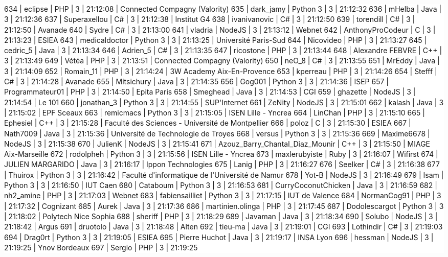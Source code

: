 634 | eclipse | PHP | 3 | 21:12:08 | Connected Compagny (Valority)
635 | dark_jamy | Python 3 | 3 | 21:12:32
636 | mHelba | Java | 3 | 21:12:36
637 | Superaxellou | C# | 3 | 21:12:38 | Institut G4
638 | ivanivanovic | C# | 3 | 21:12:50
639 | torendill | C# | 3 | 21:12:50 | Avanade
640 | Sydre | C# | 3 | 21:13:00
641 | vladria | NodeJS | 3 | 21:13:12 | Webnet
642 | AnthonyProCodeur | C | 3 | 21:13:23 | ESIEA
643 | medicaldoctor | Python 3 | 3 | 21:13:25 | Université Paris-Sud
644 | Nicovideo | PHP | 3 | 21:13:27
645 | cedric_5 | Java | 3 | 21:13:34
646 | Adrien_5 | C# | 3 | 21:13:35
647 | ricostone | PHP | 3 | 21:13:44
648 | Alexandre FEBVRE | C++ | 3 | 21:13:49
649 | Vétéa | PHP | 3 | 21:13:51 | Connected Compagny (Valority)
650 | neO_8 | C# | 3 | 21:13:55
651 | MrEddy | Java | 3 | 21:14:09
652 | Romain_11 | PHP | 3 | 21:14:24 | 3W Academy Aix-En-Provence
653 | kperreau | PHP | 3 | 21:14:26
654 | Stefff | C# | 3 | 21:14:28 | Avanade
655 | Mitsichury | Java | 3 | 21:14:35
656 | Gog001 | Python 3 | 3 | 21:14:36 | ISEP
657 | Programmateur01 | PHP | 3 | 21:14:50 | Epita Paris
658 | Smeghead | Java | 3 | 21:14:53 | CGI
659 | ghazette | NodeJS | 3 | 21:14:54 | Le 101
660 | jonathan_3 | Python 3 | 3 | 21:14:55 | SUP'Internet
661 | ZeNity | NodeJS | 3 | 21:15:01
662 | kalash | Java | 3 | 21:15:02 | EPF Sceaux
663 | remicmacs | Python 3 | 3 | 21:15:05 | ISEN Lille - Yncrea
664 | LinChan | PHP | 3 | 21:15:10
665 | Ephesiel | C++ | 3 | 21:15:28 | Faculté des Sciences - Université de Montpellier
666 | poloz | C | 3 | 21:15:30 | ESIEA
667 | Nath7009 | Java | 3 | 21:15:36 | Université de Technologie de Troyes
668 | versus | Python 3 | 3 | 21:15:36
669 | Maxime6678 | NodeJS | 3 | 21:15:38
670 | JulienK | NodeJS | 3 | 21:15:41
671 | Azouz_Barry_Chantal_Diaz_Mounir | C++ | 3 | 21:15:50 | MIAGE Aix-Marseille
672 | rodolpheh | Python 3 | 3 | 21:15:56 | ISEN Lille - Yncrea
673 | maxlerubyiste | Ruby | 3 | 21:16:07 | Wifirst
674 | JULIEN MARGARIDO | Java | 3 | 21:16:17 | Ippon Technologies
675 | Lanig | PHP | 3 | 21:16:27
676 | Seelker | C# | 3 | 21:16:38
677 | Thuirox | Python 3 | 3 | 21:16:42 | Faculté d'informatique de l'Université de Namur
678 | Yot-B | NodeJS | 3 | 21:16:49
679 | Isam | Python 3 | 3 | 21:16:50 | IUT Caen
680 | Cataboum | Python 3 | 3 | 21:16:53
681 | CurryCoconutChicken | Java | 3 | 21:16:59
682 | nh2_amine | PHP | 3 | 21:17:03 | Webnet
683 | fabiensailliet | Python 3 | 3 | 21:17:15 | IUT de Valence
684 | NormanCog91 | PHP | 3 | 21:17:32 | Cognizant
685 | Aurek | Java | 3 | 21:17:36
686 | martinien.olinga | PHP | 3 | 21:17:45
687 | Dodolescargot | Python 3 | 3 | 21:18:02 | Polytech Nice Sophia
688 | sheriff | PHP | 3 | 21:18:29
689 | Javaman | Java | 3 | 21:18:34
690 | Solubo | NodeJS | 3 | 21:18:42 | Argus
691 | druotolo | Java | 3 | 21:18:48 | Alten
692 | tieu-ma | Java | 3 | 21:19:01 | CGI
693 | Lothindir | C# | 3 | 21:19:03
694 | Drag0rt | Python 3 | 3 | 21:19:05 | ESIEA
695 | Pierre Huchot | Java | 3 | 21:19:17 | INSA Lyon
696 | hessman | NodeJS | 3 | 21:19:25 | Ynov Bordeaux
697 | Sergio | PHP | 3 | 21:19:25